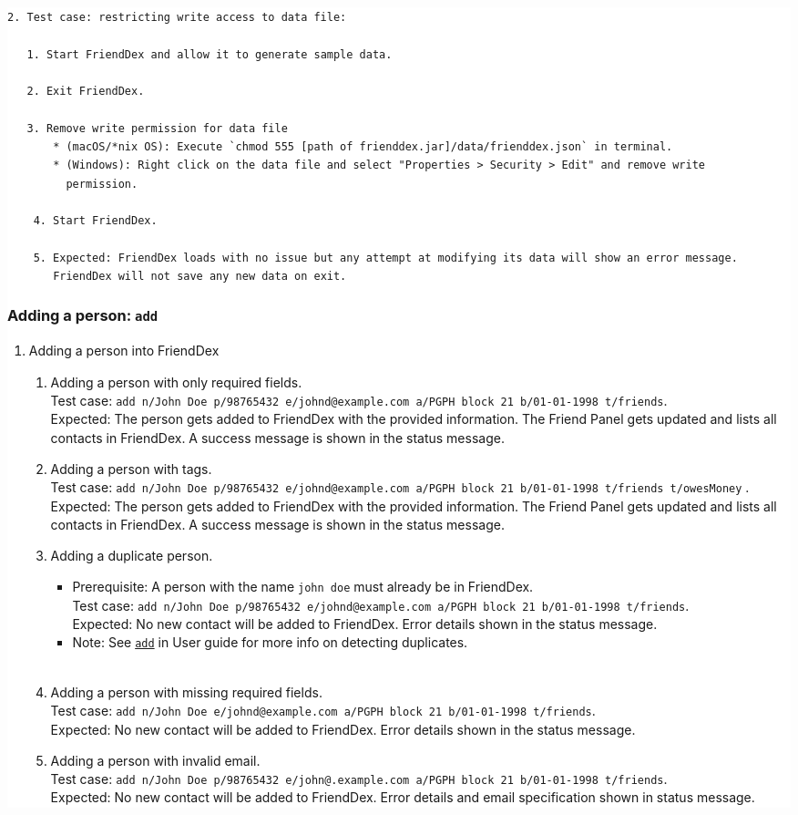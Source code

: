     2. Test case: restricting write access to data file:

       1. Start FriendDex and allow it to generate sample data.

       2. Exit FriendDex.

       3. Remove write permission for data file
           * (macOS/*nix OS): Execute `chmod 555 [path of frienddex.jar]/data/frienddex.json` in terminal.
           * (Windows): Right click on the data file and select "Properties > Security > Edit" and remove write
             permission.

        4. Start FriendDex.

        5. Expected: FriendDex loads with no issue but any attempt at modifying its data will show an error message.
           FriendDex will not save any new data on exit.

### Adding a person: `add`

1. Adding a person into FriendDex

    1. Adding a person with only required fields. <br>
       Test case: `add n/John Doe p/98765432 e/johnd@example.com a/PGPH block 21 b/01-01-1998 t/friends`. <br>
       Expected: The person gets added to FriendDex with the provided information. The Friend Panel gets updated and
       lists all contacts in FriendDex. A success message is shown in the status message.

    2. Adding a person with tags. <br>
       Test case: `add n/John Doe p/98765432 e/johnd@example.com a/PGPH block 21 b/01-01-1998 t/friends t/owesMoney`
       . <br>
       Expected: The person gets added to FriendDex with the provided information. The Friend Panel gets updated and
       lists all contacts in FriendDex. A success message is shown in the status message.

    3. Adding a duplicate person. <br>
        * Prerequisite: A person with the name `john doe` must already be in FriendDex. <br>
          Test case: `add n/John Doe p/98765432 e/johnd@example.com a/PGPH block 21 b/01-01-1998 t/friends`. <br>
          Expected: No new contact will be added to FriendDex. Error details shown in the status message.
        * Note: See [`add`](UserGuide.md#adding-a-person--add) in User guide for more info on detecting duplicates. <br><br>
       
    4. Adding a person with missing required fields. <br>
       Test case: `add n/John Doe e/johnd@example.com a/PGPH block 21 b/01-01-1998 t/friends`. <br>
       Expected: No new contact will be added to FriendDex. Error details shown in the status message.

    5. Adding a person with invalid email. <br>
       Test case: `add n/John Doe p/98765432 e/john@.example.com a/PGPH block 21 b/01-01-1998 t/friends`. <br>
       Expected: No new contact will be added to FriendDex. Error details and email specification shown in status
       message.
